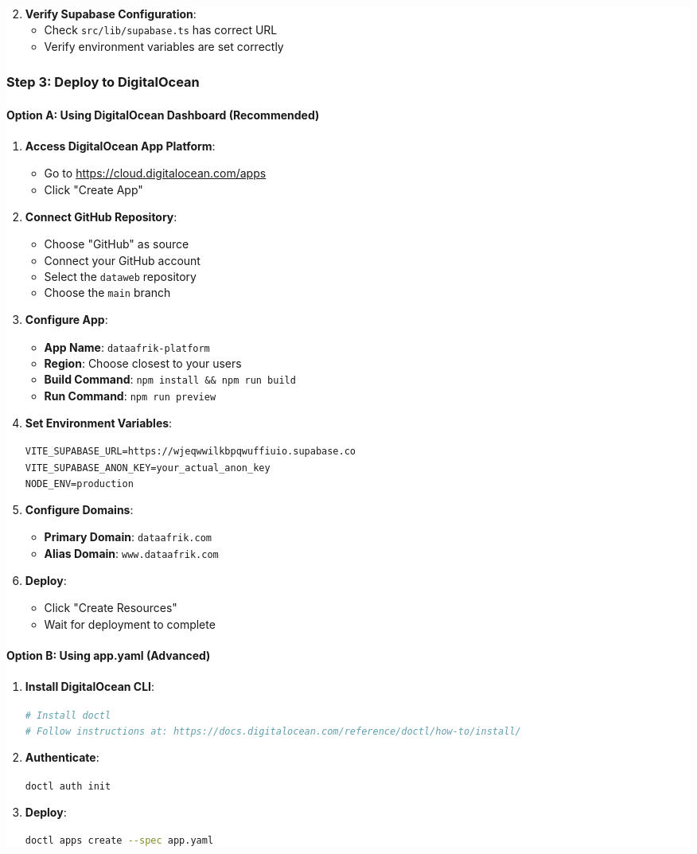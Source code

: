 2. **Verify Supabase Configuration**:
   - Check `src/lib/supabase.ts` has correct URL
   - Verify environment variables are set correctly

### Step 3: Deploy to DigitalOcean

#### Option A: Using DigitalOcean Dashboard (Recommended)

1. **Access DigitalOcean App Platform**:
   - Go to https://cloud.digitalocean.com/apps
   - Click "Create App"

2. **Connect GitHub Repository**:
   - Choose "GitHub" as source
   - Connect your GitHub account
   - Select the `dataweb` repository
   - Choose the `main` branch

3. **Configure App**:
   - **App Name**: `dataafrik-platform`
   - **Region**: Choose closest to your users
   - **Build Command**: `npm install && npm run build`
   - **Run Command**: `npm run preview`

4. **Set Environment Variables**:
   ```
   VITE_SUPABASE_URL=https://wjeqwwilkbpqwuffiuio.supabase.co
   VITE_SUPABASE_ANON_KEY=your_actual_anon_key
   NODE_ENV=production
   ```

5. **Configure Domains**:
   - **Primary Domain**: `dataafrik.com`
   - **Alias Domain**: `www.dataafrik.com`

6. **Deploy**:
   - Click "Create Resources"
   - Wait for deployment to complete

#### Option B: Using app.yaml (Advanced)

1. **Install DigitalOcean CLI**:
   ```bash
   # Install doctl
   # Follow instructions at: https://docs.digitalocean.com/reference/doctl/how-to/install/
   ```

2. **Authenticate**:
   ```bash
   doctl auth init
   ```

3. **Deploy**:
   ```bash
   doctl apps create --spec app.yaml
   ```
